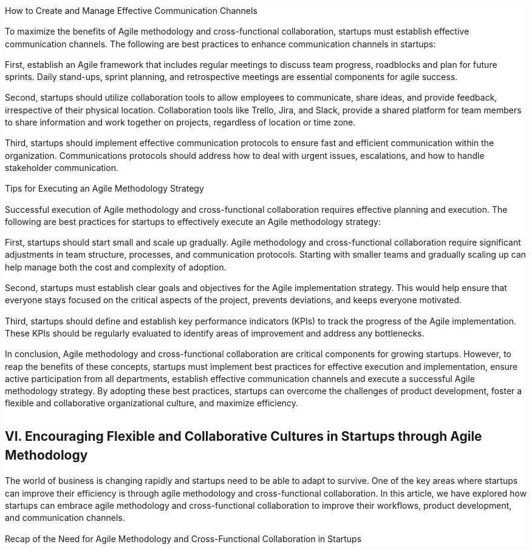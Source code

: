 How to Create and Manage Effective Communication Channels

To maximize the benefits of Agile methodology and cross-functional collaboration, startups must establish effective communication channels. The following are best practices to enhance communication channels in startups:

First, establish an Agile framework that includes regular meetings to discuss team progress, roadblocks and plan for future sprints. Daily stand-ups, sprint planning, and retrospective meetings are essential components for agile success.

Second, startups should utilize collaboration tools to allow employees to communicate, share ideas, and provide feedback, irrespective of their physical location. Collaboration tools like Trello, Jira, and Slack, provide a shared platform for team members to share information and work together on projects, regardless of location or time zone.

Third, startups should implement effective communication protocols to ensure fast and efficient communication within the organization. Communications protocols should address how to deal with urgent issues, escalations, and how to handle stakeholder communication.

Tips for Executing an Agile Methodology Strategy

Successful execution of Agile methodology and cross-functional collaboration requires effective planning and execution. The following are best practices for startups to effectively execute an Agile methodology strategy:

First, startups should start small and scale up gradually. Agile methodology and cross-functional collaboration require significant adjustments in team structure, processes, and communication protocols. Starting with smaller teams and gradually scaling up can help manage both the cost and complexity of adoption.

Second, startups must establish clear goals and objectives for the Agile implementation strategy. This would help ensure that everyone stays focused on the critical aspects of the project, prevents deviations, and keeps everyone motivated.

Third, startups should define and establish key performance indicators (KPIs) to track the progress of the Agile implementation. These KPIs should be regularly evaluated to identify areas of improvement and address any bottlenecks.

In conclusion, Agile methodology and cross-functional collaboration are critical components for growing startups. However, to reap the benefits of these concepts, startups must implement best practices for effective execution and implementation, ensure active participation from all departments, establish effective communication channels and execute a successful Agile methodology strategy. By adopting these best practices, startups can overcome the challenges of product development, foster a flexible and collaborative organizational culture, and maximize efficiency.

## VI. Encouraging Flexible and Collaborative Cultures in Startups through Agile Methodology 

The world of business is changing rapidly and startups need to be able to adapt to survive. One of the key areas where startups can improve their efficiency is through agile methodology and cross-functional collaboration. In this article, we have explored how startups can embrace agile methodology and cross-functional collaboration to improve their workflows, product development, and communication channels.

Recap of the Need for Agile Methodology and Cross-Functional Collaboration in Startups
